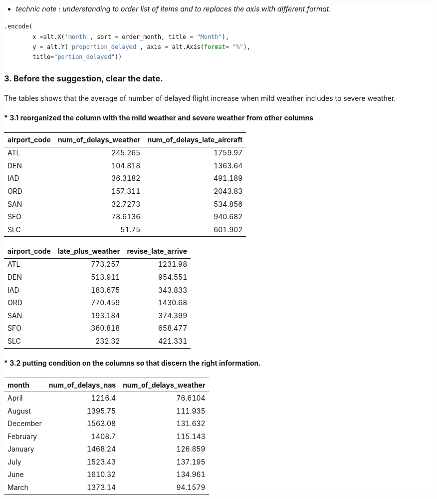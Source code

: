 - _technic note : understanding to order list of items and to replaces the axis with different format._
```python 
.encode(
        x =alt.X('month', sort = order_month, title = "Month"),
        y = alt.Y('proportion_delayed', axis = alt.Axis(format= "%"), 
        title="portion_delayed"))
```

### 3. Before the suggestion, clear the date.
The tables shows that the average of number of delayed flight increase when mild weather includes to severe weather.

#### * 3.1 reorganized the column with the mild weather and severe weather from other columns
| airport_code   |   num_of_delays_weather |   num_of_delays_late_aircraft |
|:---------------|------------------------:|------------------------------:|
| ATL            |                245.265  |                      1759.97  |
| DEN            |                104.818  |                      1363.64  |
| IAD            |                 36.3182 |                       491.189 |
| ORD            |                157.311  |                      2043.83  |
| SAN            |                 32.7273 |                       534.856 |
| SFO            |                 78.6136 |                       940.682 |
| SLC            |                 51.75   |                       601.902 |



| airport_code   |   late_plus_weather |   revise_late_arrive |
|:---------------|--------------------:|---------------------:|
| ATL            |             773.257 |             1231.98  |
| DEN            |             513.911 |              954.551 |
| IAD            |             183.675 |              343.833 |
| ORD            |             770.459 |             1430.68  |
| SAN            |             193.184 |              374.399 |
| SFO            |             360.818 |              658.477 |
| SLC            |             232.32  |              421.331 |

#### * 3.2 putting condition on the columns so that discern the right information.
| month     |   num_of_delays_nas |   num_of_delays_weather |
|:----------|--------------------:|------------------------:|
| April     |             1216.4  |                 76.6104 |
| August    |             1395.75 |                111.935  |
| December  |             1563.08 |                131.632  |
| February  |             1408.7  |                115.143  |
| January   |             1468.24 |                126.859  |
| July      |             1523.43 |                137.195  |
| June      |             1610.32 |                134.961  |
| March     |             1373.14 |                 94.1579 |